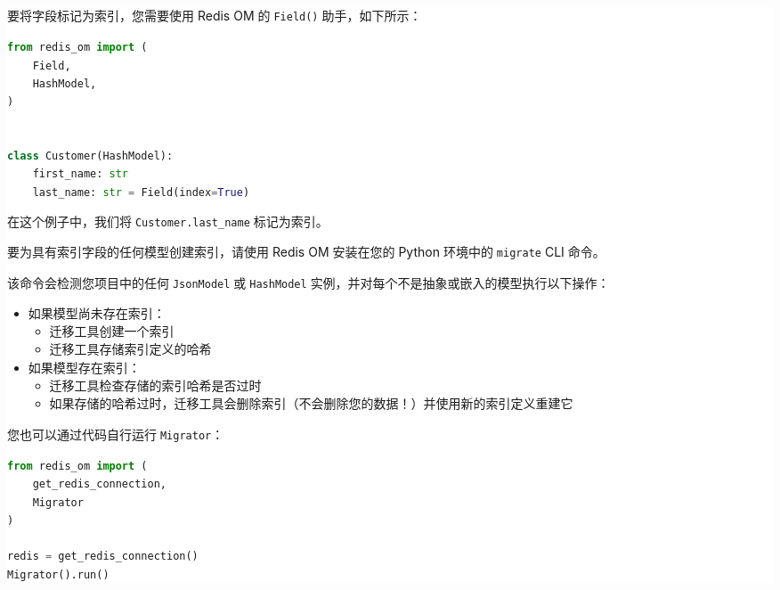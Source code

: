要将字段标记为索引，您需要使用 Redis OM 的 `Field()` 助手，如下所示：

```python
from redis_om import (
    Field,
    HashModel,
)


class Customer(HashModel):
    first_name: str
    last_name: str = Field(index=True)
```

在这个例子中，我们将 `Customer.last_name` 标记为索引。

要为具有索引字段的任何模型创建索引，请使用 Redis OM 安装在您的 Python 环境中的 `migrate` CLI 命令。

该命令会检测您项目中的任何 `JsonModel` 或 `HashModel` 实例，并对每个不是抽象或嵌入的模型执行以下操作：

* 如果模型尚未存在索引：
  * 迁移工具创建一个索引
  * 迁移工具存储索引定义的哈希
* 如果模型存在索引：
  * 迁移工具检查存储的索引哈希是否过时
  * 如果存储的哈希过时，迁移工具会删除索引（不会删除您的数据！）并使用新的索引定义重建它

您也可以通过代码自行运行 `Migrator`：

```python
from redis_om import (
    get_redis_connection,
    Migrator
)

redis = get_redis_connection()
Migrator().run()
```
